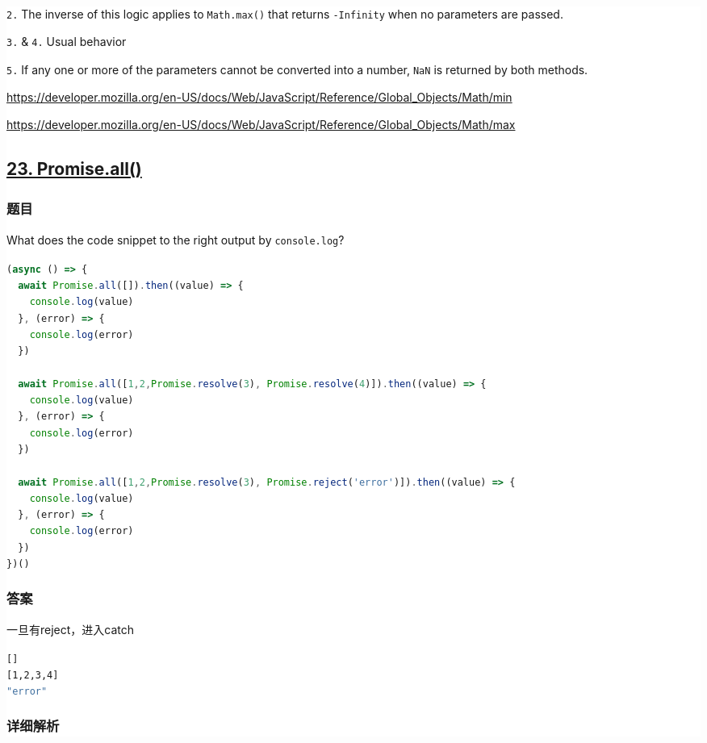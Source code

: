 `2.` The inverse of this logic applies to `Math.max()` that returns `-Infinity` when no parameters are passed.

`3.` & `4.` Usual behavior

`5.` If any one or more of the parameters cannot be converted into a number, `NaN` is returned by both methods.

https://developer.mozilla.org/en-US/docs/Web/JavaScript/Reference/Global_Objects/Math/min

https://developer.mozilla.org/en-US/docs/Web/JavaScript/Reference/Global_Objects/Math/max



## [23. Promise.all()](https://bigfrontend.dev/quiz/Promise-all)

### 题目

What does the code snippet to the right output by `console.log`?

```js
(async () => {
  await Promise.all([]).then((value) => {
    console.log(value)
  }, (error) => {
    console.log(error)
  })
  
  await Promise.all([1,2,Promise.resolve(3), Promise.resolve(4)]).then((value) => {
    console.log(value)
  }, (error) => {
    console.log(error)
  })
  
  await Promise.all([1,2,Promise.resolve(3), Promise.reject('error')]).then((value) => {
    console.log(value)
  }, (error) => {
    console.log(error)
  })
})()
```

### 答案

一旦有reject，进入catch

```sh
[]
[1,2,3,4]
"error"
```

### 详细解析
